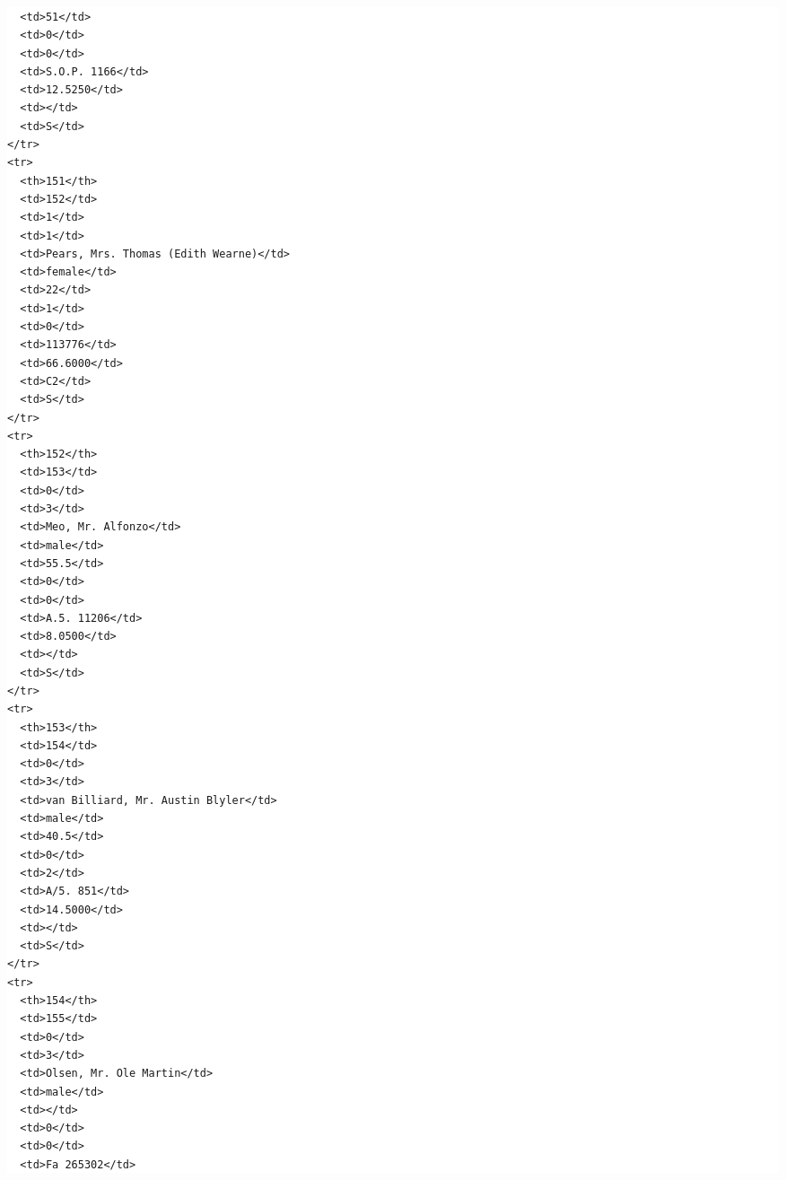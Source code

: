       <td>51</td>
      <td>0</td>
      <td>0</td>
      <td>S.O.P. 1166</td>
      <td>12.5250</td>
      <td></td>
      <td>S</td>
    </tr>
    <tr>
      <th>151</th>
      <td>152</td>
      <td>1</td>
      <td>1</td>
      <td>Pears, Mrs. Thomas (Edith Wearne)</td>
      <td>female</td>
      <td>22</td>
      <td>1</td>
      <td>0</td>
      <td>113776</td>
      <td>66.6000</td>
      <td>C2</td>
      <td>S</td>
    </tr>
    <tr>
      <th>152</th>
      <td>153</td>
      <td>0</td>
      <td>3</td>
      <td>Meo, Mr. Alfonzo</td>
      <td>male</td>
      <td>55.5</td>
      <td>0</td>
      <td>0</td>
      <td>A.5. 11206</td>
      <td>8.0500</td>
      <td></td>
      <td>S</td>
    </tr>
    <tr>
      <th>153</th>
      <td>154</td>
      <td>0</td>
      <td>3</td>
      <td>van Billiard, Mr. Austin Blyler</td>
      <td>male</td>
      <td>40.5</td>
      <td>0</td>
      <td>2</td>
      <td>A/5. 851</td>
      <td>14.5000</td>
      <td></td>
      <td>S</td>
    </tr>
    <tr>
      <th>154</th>
      <td>155</td>
      <td>0</td>
      <td>3</td>
      <td>Olsen, Mr. Ole Martin</td>
      <td>male</td>
      <td></td>
      <td>0</td>
      <td>0</td>
      <td>Fa 265302</td>